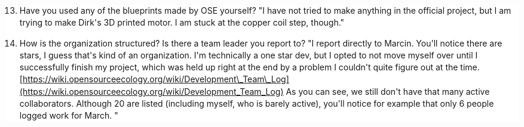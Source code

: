 13.  Have you used any of the blueprints made by OSE yourself?
&quot;I have not tried to make anything in the official project, but I am trying to make Dirk&#39;s 3D printed motor. I am stuck at the copper coil step, though.&quot;

14. How is the organization structured? Is there a team leader you report to?
&quot;I report directly to Marcin.
You&#39;ll notice there are stars, I guess that&#39;s kind of an organization. I&#39;m technically a one star dev, but I opted to not move myself over until I successfully finish my project, which was held up right at the end by a problem I couldn&#39;t quite figure out at the time.
[https://wiki.opensourceecology.org/wiki/Development\_Team\_Log](https://wiki.opensourceecology.org/wiki/Development_Team_Log)
As you can see, we still don&#39;t have that many active collaborators. Although 20 are listed (including myself, who is barely active), you&#39;ll notice for example that only 6 people logged work for March. &quot;